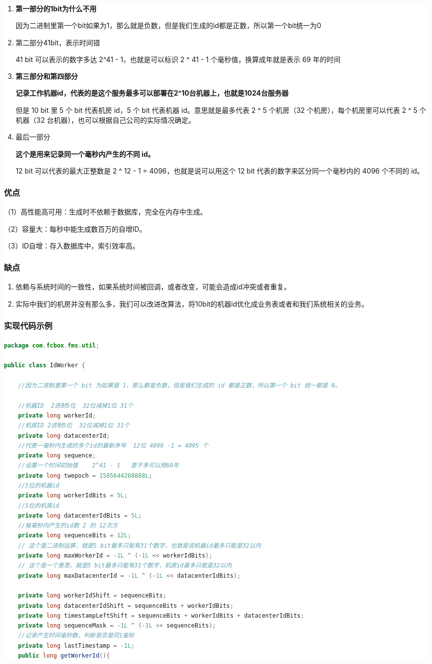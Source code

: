 1. **第一部分的1bit为什么不用**

   因为二进制里第一个bit如果为1，那么就是负数，但是我们生成的id都是正数，所以第一个bit统一为0

2. 第二部分41bit，表示时间错

   41 bit 可以表示的数字多达 2^41 - 1，也就是可以标识 2 ^ 41 - 1 个毫秒值，换算成年就是表示 69 年的时间

3. **第三部分和第四部分**

   **记录工作机器id，代表的是这个服务最多可以部署在2^10台机器上，也就是1024台服务器**

   但是 10 bit 里 5 个 bit 代表机房 id，5 个 bit 代表机器 id。意思就是最多代表 2 ^ 5 个机房（32 个机房），每个机房里可以代表 2 ^ 5 个机器（32 台机器），也可以根据自己公司的实际情况确定。

4. 最后一部分

   **这个是用来记录同一个毫秒内产生的不同 id。**

   12 bit 可以代表的最大正整数是 2 ^ 12 - 1 = 4096，也就是说可以用这个 12 bit 代表的数字来区分同一个毫秒内的 4096 个不同的 id。

### 优点

（1）高性能高可用：生成时不依赖于数据库，完全在内存中生成。

（2）容量大：每秒中能生成数百万的自增ID。

（3）ID自增：存入数据库中，索引效率高。

### 缺点

1. 依赖与系统时间的一致性，如果系统时间被回调，或者改变，可能会造成id冲突或者重复。

2. 实际中我们的机房并没有那么多，我们可以改进改算法，将10bit的机器id优化成业务表或者和我们系统相关的业务。

### 实现代码示例

~~~java
package com.fcbox.fms.util;
 
public class IdWorker {
 
	//因为二进制里第一个 bit 为如果是 1，那么都是负数，但是我们生成的 id 都是正数，所以第一个 bit 统一都是 0。
 
	//机器ID  2进制5位  32位减掉1位 31个
	private long workerId;
	//机房ID 2进制5位  32位减掉1位 31个
	private long datacenterId;
	//代表一毫秒内生成的多个id的最新序号  12位 4096 -1 = 4095 个
	private long sequence;
	//设置一个时间初始值    2^41 - 1   差不多可以用69年
	private long twepoch = 1585644268888L;
	//5位的机器id
	private long workerIdBits = 5L;
	//5位的机房id
	private long datacenterIdBits = 5L;
	//每毫秒内产生的id数 2 的 12次方
	private long sequenceBits = 12L;
	// 这个是二进制运算，就是5 bit最多只能有31个数字，也就是说机器id最多只能是32以内
	private long maxWorkerId = -1L ^ (-1L << workerIdBits);
	// 这个是一个意思，就是5 bit最多只能有31个数字，机房id最多只能是32以内
	private long maxDatacenterId = -1L ^ (-1L << datacenterIdBits);
 
	private long workerIdShift = sequenceBits;
	private long datacenterIdShift = sequenceBits + workerIdBits;
	private long timestampLeftShift = sequenceBits + workerIdBits + datacenterIdBits;
	private long sequenceMask = -1L ^ (-1L << sequenceBits);
	//记录产生时间毫秒数，判断是否是同1毫秒
	private long lastTimestamp = -1L;
	public long getWorkerId(){
~~~